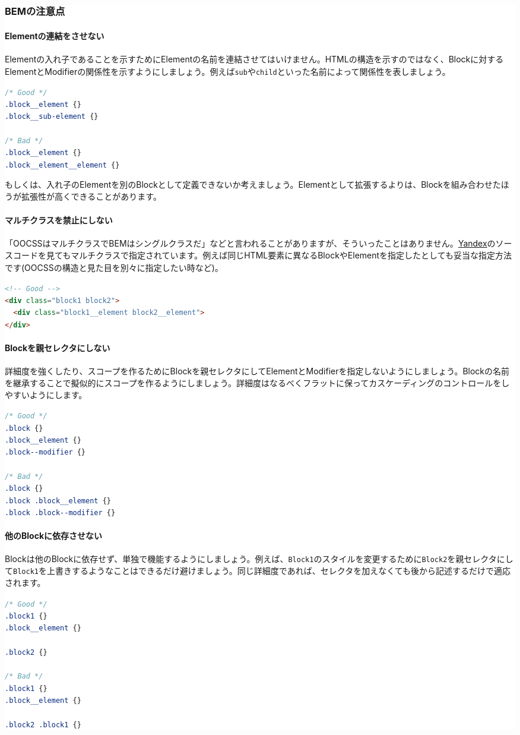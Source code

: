 ### BEMの注意点

#### Elementの連結をさせない
Elementの入れ子であることを示すためにElementの名前を連結させてはいけません。HTMLの構造を示すのではなく、Blockに対するElementとModifierの関係性を示すようにしましょう。例えば`sub`や`child`といった名前によって関係性を表しましょう。

```css
/* Good */
.block__element {}
.block__sub-element {}

/* Bad */
.block__element {}
.block__element__element {}
```

もしくは、入れ子のElementを別のBlockとして定義できないか考えましょう。Elementとして拡張するよりは、Blockを組み合わせたほうが拡張性が高くできることがあります。

#### マルチクラスを禁止にしない
「OOCSSはマルチクラスでBEMはシングルクラスだ」などと言われることがありますが、そういったことはありません。[Yandex](https://www.yandex.com/)のソースコードを見てもマルチクラスで指定されています。例えば同じHTML要素に異なるBlockやElementを指定したとしても妥当な指定方法です(OOCSSの構造と見た目を別々に指定したい時など)。

```html
<!-- Good -->
<div class="block1 block2">
  <div class="block1__element block2__element">
</div>
```

#### Blockを親セレクタにしない

詳細度を強くしたり、スコープを作るためにBlockを親セレクタにしてElementとModifierを指定しないようにしましょう。Blockの名前を継承することで擬似的にスコープを作るようにしましょう。詳細度はなるべくフラットに保ってカスケーディングのコントロールをしやすいようにします。

```css
/* Good */
.block {}
.block__element {}
.block--modifier {}

/* Bad */
.block {}
.block .block__element {}
.block .block--modifier {}
```

#### 他のBlockに依存させない
Blockは他のBlockに依存せず、単独で機能するようにしましょう。例えば、`Block1`のスタイルを変更するために`Block2`を親セレクタにして`Block1`を上書きするようなことはできるだけ避けましょう。同じ詳細度であれば、セレクタを加えなくても後から記述するだけで適応されます。

```css
/* Good */
.block1 {}
.block__element {}

.block2 {}

/* Bad */
.block1 {}
.block__element {}

.block2 .block1 {}
```
